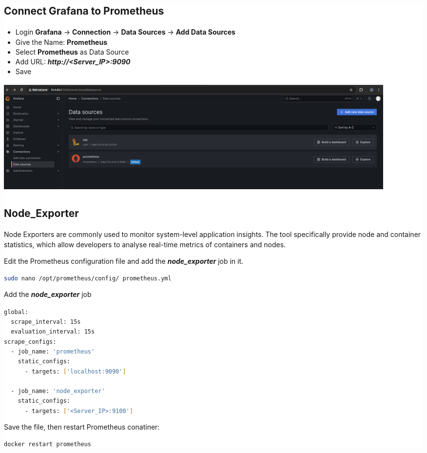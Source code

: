 ## Connect Grafana to Prometheus

- Login **Grafana** → **Connection** → **Data Sources** → **Add Data Sources**
- Give the Name: **Prometheus**
- Select **Prometheus** as Data Source
- Add URL: ***http://<Server_IP>:9090***
- Save

![Prometheus_Grafana](../Images/Prometheus_Grafana/Prometheus_Grafana.PNG)

## Node_Exporter

Node Exporters are commonly used to monitor system-level application insights. The tool specifically provide node and container statistics, which allow developers to analyse real-time metrics of containers and nodes.

Edit the Prometheus configuration file and add the ***node_exporter*** job in it.

```bash
sudo nano /opt/prometheus/config/ prometheus.yml
```

Add the ***node_exporter*** job
```bash
global:
  scrape_interval: 15s
  evaluation_interval: 15s
scrape_configs:
  - job_name: 'prometheus'
    static_configs:
      - targets: ['localhost:9090']
  
  - job_name: 'node_exporter'
    static_configs:
      - targets: ['<Server_IP>:9100']
```

Save the file, then restart Prometheus conatiner:

```bash
docker restart prometheus
```
